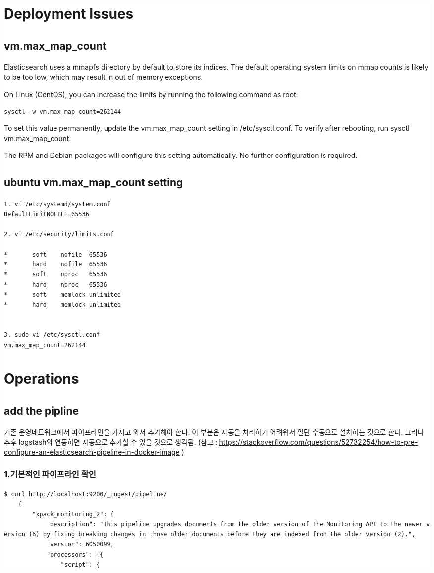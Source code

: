 # Deployment Issues

## vm.max_map_count

Elasticsearch uses a mmapfs directory by default to store its indices. The default operating system limits on mmap counts is likely to be too low, which may result in out of memory exceptions.

On Linux (CentOS), you can increase the limits by running the following command as root:
```
sysctl -w vm.max_map_count=262144
```
To set this value permanently, update the vm.max_map_count setting in /etc/sysctl.conf. To verify after rebooting, run sysctl vm.max_map_count.

The RPM and Debian packages will configure this setting automatically. No further configuration is required.


## ubuntu vm.max_map_count setting
```
1. vi /etc/systemd/system.conf
DefaultLimitNOFILE=65536

2. vi /etc/security/limits.conf

*       soft    nofile  65536
*       hard    nofile  65536
*       soft    nproc   65536
*       hard    nproc   65536
*       soft    memlock unlimited
*       hard    memlock unlimited


3. sudo vi /etc/sysctl.conf
vm.max_map_count=262144
```
 

# Operations
## add the pipline
기존 운영네트워크에서 파이프라인을 가지고 와서 추가해야 한다. 이 부분은 자동을 처리하기 어려워서 일단 수동으로 설치하는 것으로 한다. 그러나 추후 logstash와 연동하면 자동으로 추가할 수 있을 것으로 생각됨. (참고 : https://stackoverflow.com/questions/52732254/how-to-pre-configure-an-elasticsearch-pipeline-in-docker-image )

### 1.기본적인 파이프라인 확인
```
$ curl http://localhost:9200/_ingest/pipeline/
    {
        "xpack_monitoring_2": {
            "description": "This pipeline upgrades documents from the older version of the Monitoring API to the newer version (6) by fixing breaking changes in those older documents before they are indexed from the older version (2).",
            "version": 6050099,
            "processors": [{
                "script": {
```